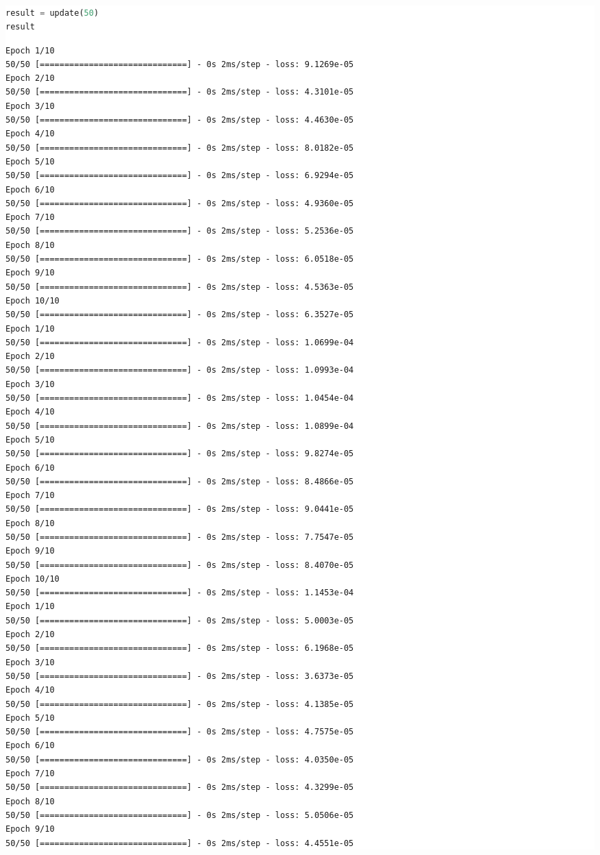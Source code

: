

```python
result = update(50)
result
```

    Epoch 1/10
    50/50 [==============================] - 0s 2ms/step - loss: 9.1269e-05
    Epoch 2/10
    50/50 [==============================] - 0s 2ms/step - loss: 4.3101e-05
    Epoch 3/10
    50/50 [==============================] - 0s 2ms/step - loss: 4.4630e-05
    Epoch 4/10
    50/50 [==============================] - 0s 2ms/step - loss: 8.0182e-05
    Epoch 5/10
    50/50 [==============================] - 0s 2ms/step - loss: 6.9294e-05
    Epoch 6/10
    50/50 [==============================] - 0s 2ms/step - loss: 4.9360e-05
    Epoch 7/10
    50/50 [==============================] - 0s 2ms/step - loss: 5.2536e-05
    Epoch 8/10
    50/50 [==============================] - 0s 2ms/step - loss: 6.0518e-05
    Epoch 9/10
    50/50 [==============================] - 0s 2ms/step - loss: 4.5363e-05
    Epoch 10/10
    50/50 [==============================] - 0s 2ms/step - loss: 6.3527e-05
    Epoch 1/10
    50/50 [==============================] - 0s 2ms/step - loss: 1.0699e-04
    Epoch 2/10
    50/50 [==============================] - 0s 2ms/step - loss: 1.0993e-04
    Epoch 3/10
    50/50 [==============================] - 0s 2ms/step - loss: 1.0454e-04
    Epoch 4/10
    50/50 [==============================] - 0s 2ms/step - loss: 1.0899e-04
    Epoch 5/10
    50/50 [==============================] - 0s 2ms/step - loss: 9.8274e-05
    Epoch 6/10
    50/50 [==============================] - 0s 2ms/step - loss: 8.4866e-05
    Epoch 7/10
    50/50 [==============================] - 0s 2ms/step - loss: 9.0441e-05
    Epoch 8/10
    50/50 [==============================] - 0s 2ms/step - loss: 7.7547e-05
    Epoch 9/10
    50/50 [==============================] - 0s 2ms/step - loss: 8.4070e-05
    Epoch 10/10
    50/50 [==============================] - 0s 2ms/step - loss: 1.1453e-04
    Epoch 1/10
    50/50 [==============================] - 0s 2ms/step - loss: 5.0003e-05
    Epoch 2/10
    50/50 [==============================] - 0s 2ms/step - loss: 6.1968e-05
    Epoch 3/10
    50/50 [==============================] - 0s 2ms/step - loss: 3.6373e-05
    Epoch 4/10
    50/50 [==============================] - 0s 2ms/step - loss: 4.1385e-05
    Epoch 5/10
    50/50 [==============================] - 0s 2ms/step - loss: 4.7575e-05
    Epoch 6/10
    50/50 [==============================] - 0s 2ms/step - loss: 4.0350e-05
    Epoch 7/10
    50/50 [==============================] - 0s 2ms/step - loss: 4.3299e-05
    Epoch 8/10
    50/50 [==============================] - 0s 2ms/step - loss: 5.0506e-05
    Epoch 9/10
    50/50 [==============================] - 0s 2ms/step - loss: 4.4551e-05